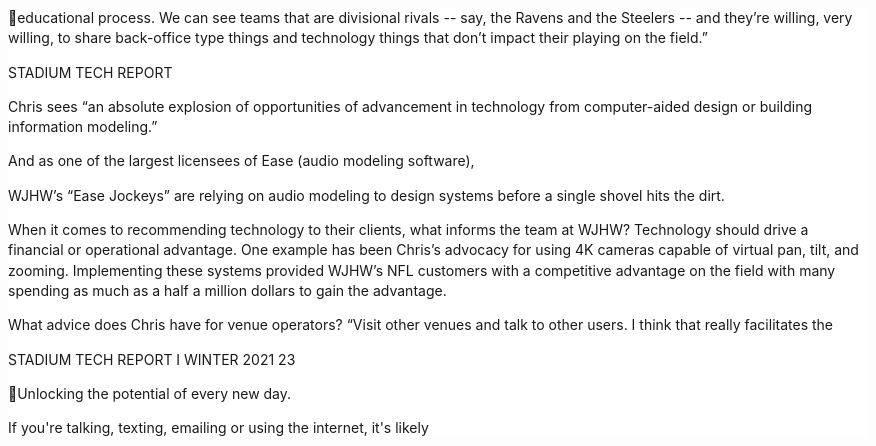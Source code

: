 educational process. We can see
teams that are divisional rivals --
say, the Ravens and the Steelers
-- and they’re willing, very willing, to
share back-office type things and
technology things that don’t impact
their playing on the field.”

STADIUM
TECH REPORT

Chris sees “an
absolute explosion
of opportunities
of advancement in
technology from
computer-aided
design or building
information
modeling.”

And as one of the largest licensees
of Ease (audio modeling software),

WJHW’s “Ease Jockeys” are relying
on audio modeling to design
systems before a single shovel hits
the dirt.

When it comes to recommending
technology to their clients, what
informs the team at WJHW?
Technology should drive a financial
or operational advantage. One
example has been Chris’s advocacy
for using 4K cameras capable
of virtual pan, tilt, and zooming.
Implementing these systems
provided WJHW’s NFL customers
with a competitive advantage on the
field with many spending as much
as a half a million dollars to gain the
advantage.

What advice does Chris have for
venue operators? “Visit other
venues and talk to other users.
I think that really facilitates the

STADIUM TECH REPORT   I   WINTER 2021     23

Unlocking the potential
of every new day.

If you're talking, texting, emailing or using the internet, it's likely
